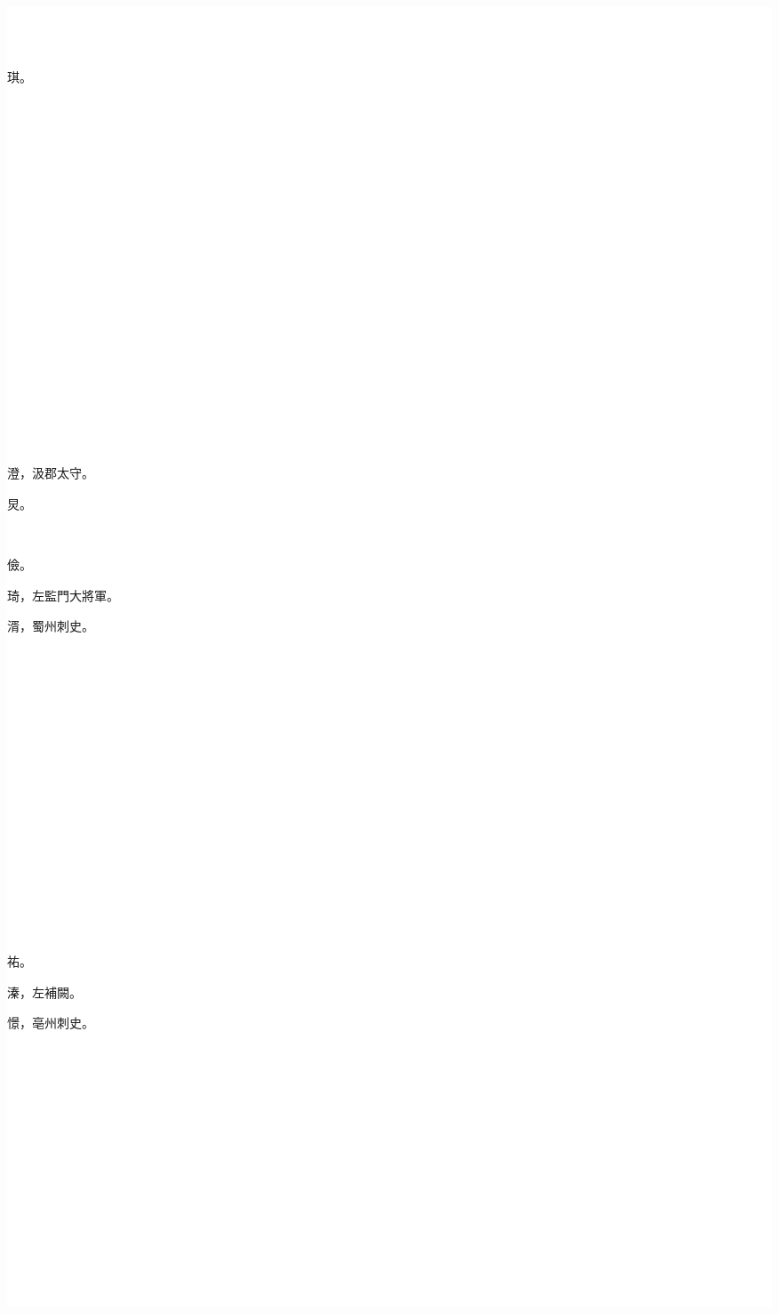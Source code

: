 　

　

琪。

　

　

　

　

　

　

　

　

　

　

　

　

澄，汲郡太守。

炅。

　

儉。

琦，左監門大將軍。

湑，蜀州刺史。

　

　

　

　

　

　

　

　

　

　

祐。

溱，左補闕。

憬，亳州刺史。

　

　

　

　

　

　

　

　

　